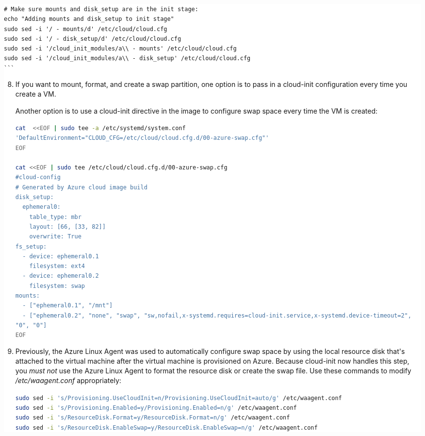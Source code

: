    # Make sure mounts and disk_setup are in the init stage:
    echo "Adding mounts and disk_setup to init stage"
    sudo sed -i '/ - mounts/d' /etc/cloud/cloud.cfg
    sudo sed -i '/ - disk_setup/d' /etc/cloud/cloud.cfg
    sudo sed -i '/cloud_init_modules/a\\ - mounts' /etc/cloud/cloud.cfg
    sudo sed -i '/cloud_init_modules/a\\ - disk_setup' /etc/cloud/cloud.cfg
    ```

8. If you want to mount, format, and create a swap partition, one option is to pass in a cloud-init configuration every time you create a VM.

    Another option is to use a cloud-init directive in the image to configure swap space every time the VM is created:

    ```bash
    cat  <<EOF | sudo tee -a /etc/systemd/system.conf
    'DefaultEnvironment="CLOUD_CFG=/etc/cloud/cloud.cfg.d/00-azure-swap.cfg"'
    EOF

    cat <<EOF | sudo tee /etc/cloud/cloud.cfg.d/00-azure-swap.cfg
    #cloud-config
    # Generated by Azure cloud image build
    disk_setup:
      ephemeral0:
        table_type: mbr
        layout: [66, [33, 82]]
        overwrite: True
    fs_setup:
      - device: ephemeral0.1
        filesystem: ext4
      - device: ephemeral0.2
        filesystem: swap
    mounts:
      - ["ephemeral0.1", "/mnt"]
      - ["ephemeral0.2", "none", "swap", "sw,nofail,x-systemd.requires=cloud-init.service,x-systemd.device-timeout=2", "0", "0"]
    EOF
    ```

9. Previously, the Azure Linux Agent was used to automatically configure swap space by using the local resource disk that's attached to the virtual machine after the virtual machine is provisioned on Azure. Because cloud-init now handles this step, you *must not* use the Azure Linux Agent to format the resource disk or create the swap file. Use these commands to modify */etc/waagent.conf* appropriately:

    ```bash
    sudo sed -i 's/Provisioning.UseCloudInit=n/Provisioning.UseCloudInit=auto/g' /etc/waagent.conf
    sudo sed -i 's/Provisioning.Enabled=y/Provisioning.Enabled=n/g' /etc/waagent.conf
    sudo sed -i 's/ResourceDisk.Format=y/ResourceDisk.Format=n/g' /etc/waagent.conf
    sudo sed -i 's/ResourceDisk.EnableSwap=y/ResourceDisk.EnableSwap=n/g' /etc/waagent.conf
    ```
